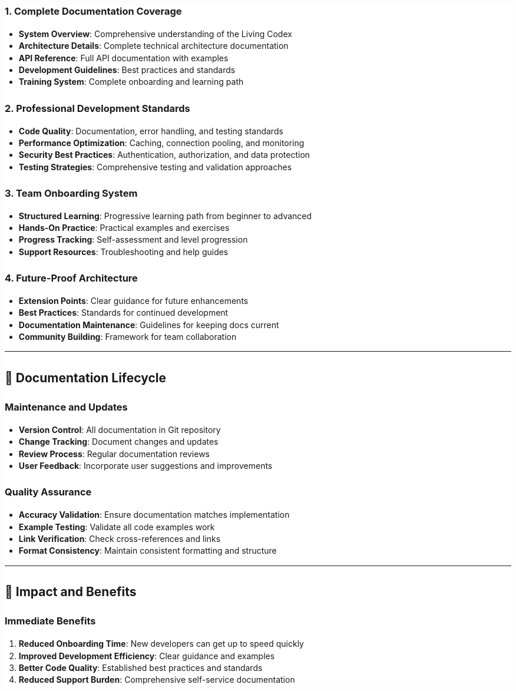 ### **1. Complete Documentation Coverage**
- **System Overview**: Comprehensive understanding of the Living Codex
- **Architecture Details**: Complete technical architecture documentation
- **API Reference**: Full API documentation with examples
- **Development Guidelines**: Best practices and standards
- **Training System**: Complete onboarding and learning path

### **2. Professional Development Standards**
- **Code Quality**: Documentation, error handling, and testing standards
- **Performance Optimization**: Caching, connection pooling, and monitoring
- **Security Best Practices**: Authentication, authorization, and data protection
- **Testing Strategies**: Comprehensive testing and validation approaches

### **3. Team Onboarding System**
- **Structured Learning**: Progressive learning path from beginner to advanced
- **Hands-On Practice**: Practical examples and exercises
- **Progress Tracking**: Self-assessment and level progression
- **Support Resources**: Troubleshooting and help guides

### **4. Future-Proof Architecture**
- **Extension Points**: Clear guidance for future enhancements
- **Best Practices**: Standards for continued development
- **Documentation Maintenance**: Guidelines for keeping docs current
- **Community Building**: Framework for team collaboration

---

## 🔄 **Documentation Lifecycle**

### **Maintenance and Updates**
- **Version Control**: All documentation in Git repository
- **Change Tracking**: Document changes and updates
- **Review Process**: Regular documentation reviews
- **User Feedback**: Incorporate user suggestions and improvements

### **Quality Assurance**
- **Accuracy Validation**: Ensure documentation matches implementation
- **Example Testing**: Validate all code examples work
- **Link Verification**: Check cross-references and links
- **Format Consistency**: Maintain consistent formatting and structure

---

## 🚀 **Impact and Benefits**

### **Immediate Benefits**
1. **Reduced Onboarding Time**: New developers can get up to speed quickly
2. **Improved Development Efficiency**: Clear guidance and examples
3. **Better Code Quality**: Established best practices and standards
4. **Reduced Support Burden**: Comprehensive self-service documentation
